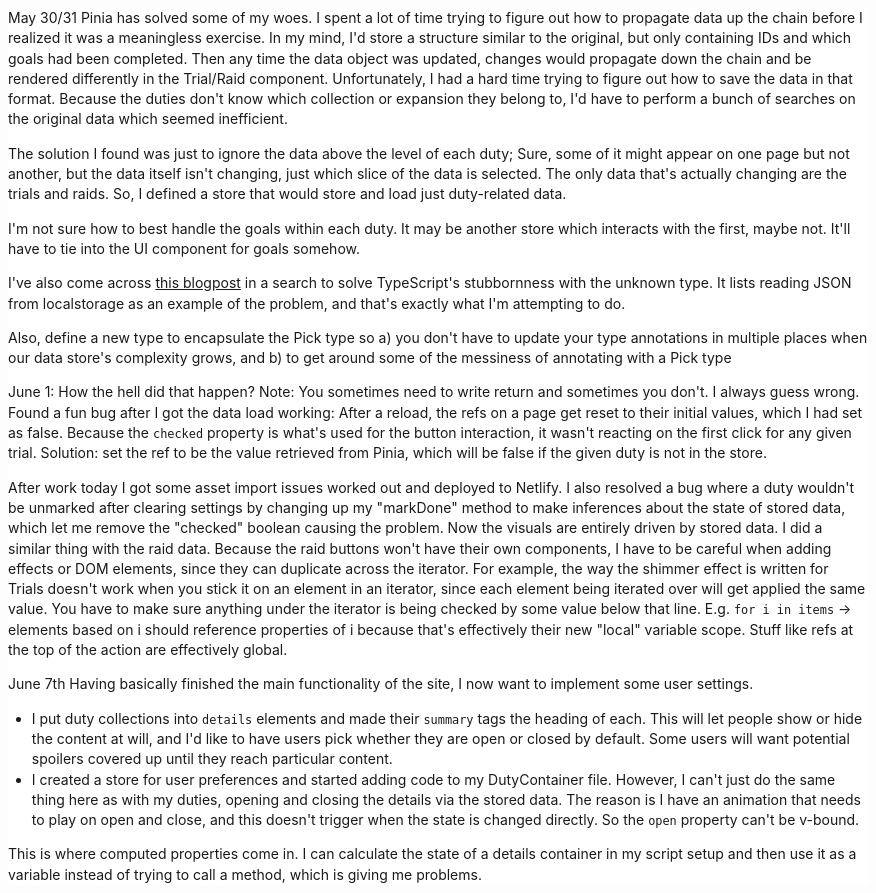

May 30/31
Pinia has solved some of my woes. I spent a lot of time trying to figure out how to propagate data up the chain before I realized it was a meaningless exercise. In my mind, I'd store a structure similar to the original, but only containing IDs and which goals had been completed. Then any time the data object was updated, changes would propagate down the chain and be rendered differently in the Trial/Raid component. Unfortunately, I had a hard time trying to figure out how to save the data in that format. Because the duties don't know which collection or expansion they belong to, I'd have to perform a bunch of searches on the original data which seemed inefficient.

The solution I found was just to ignore the data above the level of each duty; Sure, some of it might appear on one page but not another, but the data itself isn't changing, just which slice of the data is selected. The only data that's actually changing are the trials and raids. So, I defined a store that would store and load just duty-related data.

I'm not sure how to best handle the goals within each duty. It may be another store which interacts with the first, maybe not. It'll have to tie into the UI component for goals somehow.

I've also come across [this blogpost](https://mariusschulz.com/blog/the-unknown-type-in-typescript) in a search to solve TypeScript's stubbornness with the unknown type. It lists reading JSON from localstorage as an example of the problem, and that's exactly what I'm attempting to do.

Also, define a new type to encapsulate the Pick type so a) you don't have to update your type annotations in multiple places when our data store's complexity grows, and b) to get around some of the messiness of annotating with a Pick type

June 1: How the hell did that happen?
Note: You sometimes need to write return and sometimes you don't. I always guess wrong.
Found a fun bug after I got the data load working: After a reload, the refs on a page get reset to their initial values, which I had set as false. Because the `checked` property is what's used for the button interaction, it wasn't reacting on the first click for any given trial. Solution: set the ref to be the value retrieved from Pinia, which will be false if the given duty is not in the store.

After work today I got some asset import issues worked out and deployed to Netlify. I also resolved a bug where a duty wouldn't be unmarked after clearing settings by changing up my "markDone" method to make inferences about the state of stored data, which let me remove the "checked" boolean causing the problem. Now the visuals are entirely driven by stored data.
I did a similar thing with the raid data. Because the raid buttons won't have their own components, I have to be careful when adding effects or DOM elements, since they can duplicate across the iterator. For example, the way the shimmer effect is written for Trials doesn't work when you stick it on an element in an iterator, since each element being iterated over will get applied the same value. You have to make sure anything under the iterator is being checked by some value below that line. E.g. `for i in items` -> elements based on i should reference properties of i because that's effectively their new "local" variable scope. Stuff like refs at the top of the action are effectively global.

June 7th
Having basically finished the main functionality of the site, I now want to implement some user settings.
- I put duty collections into `details` elements and made their `summary` tags the heading of each. This will let people show or hide the content at will, and I'd like to have users pick whether they are open or closed by default. Some users will want potential spoilers covered up until they reach particular content.
- I created a store for user preferences and started adding code to my DutyContainer file. However, I can't just do the same thing here as with my duties, opening and closing the details via the stored data. The reason is I have an animation that needs to play on open and close, and this doesn't trigger when the state is changed directly. So the `open` property can't be v-bound.

This is where computed properties come in. I can calculate the state of a details container in my script setup and then use it as a variable instead of trying to call a method, which is giving me problems.
